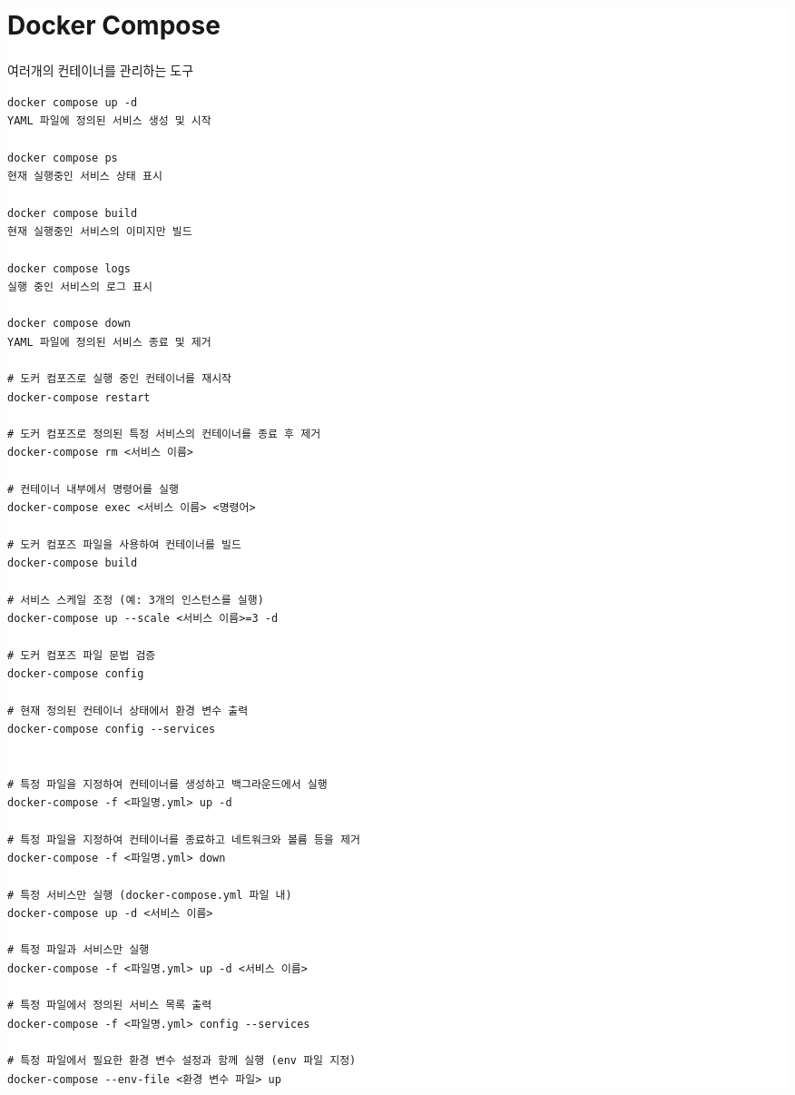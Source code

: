 





# Docker Compose

여러개의 컨테이너를 관리하는 도구

```
docker compose up -d
YAML 파일에 정의된 서비스 생성 및 시작

docker compose ps
현재 실행중인 서비스 상태 표시

docker compose build
현재 실행중인 서비스의 이미지만 빌드

docker compose logs
실행 중인 서비스의 로그 표시

docker compose down
YAML 파일에 정의된 서비스 종료 및 제거

# 도커 컴포즈로 실행 중인 컨테이너를 재시작
docker-compose restart

# 도커 컴포즈로 정의된 특정 서비스의 컨테이너를 종료 후 제거
docker-compose rm <서비스 이름>

# 컨테이너 내부에서 명령어를 실행
docker-compose exec <서비스 이름> <명령어>

# 도커 컴포즈 파일을 사용하여 컨테이너를 빌드
docker-compose build

# 서비스 스케일 조정 (예: 3개의 인스턴스를 실행)
docker-compose up --scale <서비스 이름>=3 -d

# 도커 컴포즈 파일 문법 검증
docker-compose config

# 현재 정의된 컨테이너 상태에서 환경 변수 출력
docker-compose config --services


# 특정 파일을 지정하여 컨테이너를 생성하고 백그라운드에서 실행
docker-compose -f <파일명.yml> up -d

# 특정 파일을 지정하여 컨테이너를 종료하고 네트워크와 볼륨 등을 제거
docker-compose -f <파일명.yml> down

# 특정 서비스만 실행 (docker-compose.yml 파일 내)
docker-compose up -d <서비스 이름>

# 특정 파일과 서비스만 실행
docker-compose -f <파일명.yml> up -d <서비스 이름>

# 특정 파일에서 정의된 서비스 목록 출력
docker-compose -f <파일명.yml> config --services

# 특정 파일에서 필요한 환경 변수 설정과 함께 실행 (env 파일 지정)
docker-compose --env-file <환경 변수 파일> up

```